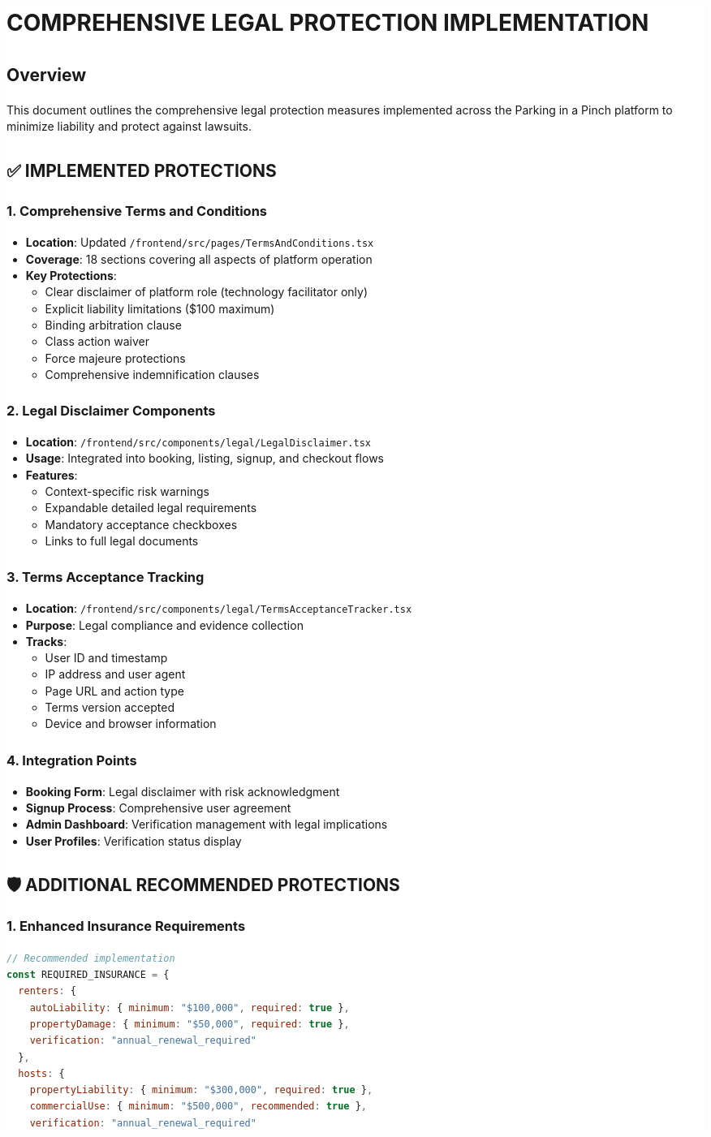 # COMPREHENSIVE LEGAL PROTECTION IMPLEMENTATION

## Overview
This document outlines the comprehensive legal protection measures implemented across the Parking in a Pinch platform to minimize liability and protect against lawsuits.

## ✅ IMPLEMENTED PROTECTIONS

### 1. **Comprehensive Terms and Conditions**
- **Location**: Updated `/frontend/src/pages/TermsAndConditions.tsx`
- **Coverage**: 18 sections covering all aspects of platform operation
- **Key Protections**:
  - Clear disclaimer of platform role (technology facilitator only)
  - Explicit liability limitations ($100 maximum)
  - Binding arbitration clause
  - Class action waiver
  - Force majeure protections
  - Comprehensive indemnification clauses

### 2. **Legal Disclaimer Components**
- **Location**: `/frontend/src/components/legal/LegalDisclaimer.tsx`
- **Usage**: Integrated into booking, listing, signup, and checkout flows
- **Features**:
  - Context-specific risk warnings
  - Expandable detailed legal requirements
  - Mandatory acceptance checkboxes
  - Links to full legal documents

### 3. **Terms Acceptance Tracking**
- **Location**: `/frontend/src/components/legal/TermsAcceptanceTracker.tsx`
- **Purpose**: Legal compliance and evidence collection
- **Tracks**:
  - User ID and timestamp
  - IP address and user agent
  - Page URL and action type
  - Terms version accepted
  - Device and browser information

### 4. **Integration Points**
- **Booking Form**: Legal disclaimer with risk acknowledgment
- **Signup Process**: Comprehensive user agreement
- **Admin Dashboard**: Verification management with legal implications
- **User Profiles**: Verification status display

## 🛡️ ADDITIONAL RECOMMENDED PROTECTIONS

### 1. **Enhanced Insurance Requirements**
```javascript
// Recommended implementation
const REQUIRED_INSURANCE = {
  renters: {
    autoLiability: { minimum: "$100,000", required: true },
    propertyDamage: { minimum: "$50,000", required: true },
    verification: "annual_renewal_required"
  },
  hosts: {
    propertyLiability: { minimum: "$300,000", required: true },
    commercialUse: { minimum: "$500,000", recommended: true },
    verification: "annual_renewal_required"
```